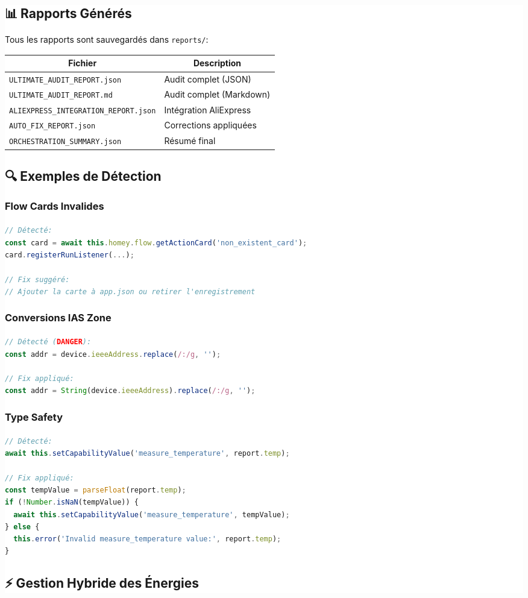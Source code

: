 ## 📊 Rapports Générés

Tous les rapports sont sauvegardés dans `reports/`:

| Fichier | Description |
|---------|-------------|
| `ULTIMATE_AUDIT_REPORT.json` | Audit complet (JSON) |
| `ULTIMATE_AUDIT_REPORT.md` | Audit complet (Markdown) |
| `ALIEXPRESS_INTEGRATION_REPORT.json` | Intégration AliExpress |
| `AUTO_FIX_REPORT.json` | Corrections appliquées |
| `ORCHESTRATION_SUMMARY.json` | Résumé final |

## 🔍 Exemples de Détection

### Flow Cards Invalides
```javascript
// Détecté:
const card = await this.homey.flow.getActionCard('non_existent_card');
card.registerRunListener(...);

// Fix suggéré:
// Ajouter la carte à app.json ou retirer l'enregistrement
```

### Conversions IAS Zone
```javascript
// Détecté (DANGER):
const addr = device.ieeeAddress.replace(/:/g, '');

// Fix appliqué:
const addr = String(device.ieeeAddress).replace(/:/g, '');
```

### Type Safety
```javascript
// Détecté:
await this.setCapabilityValue('measure_temperature', report.temp);

// Fix appliqué:
const tempValue = parseFloat(report.temp);
if (!Number.isNaN(tempValue)) {
  await this.setCapabilityValue('measure_temperature', tempValue);
} else {
  this.error('Invalid measure_temperature value:', report.temp);
}
```

## ⚡ Gestion Hybride des Énergies
